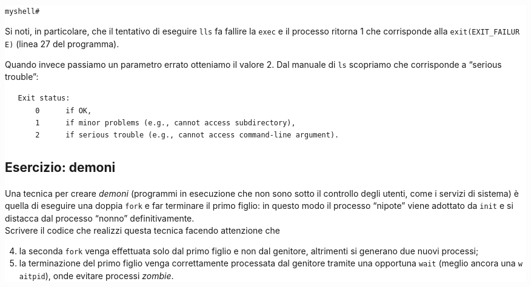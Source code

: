 ```shell
myshell# 
```
Si noti, in particolare, che il tentativo di eseguire `lls` fa fallire la `exec` e il processo ritorna 1 che corrisponde alla `exit(EXIT_FAILURE)` (linea 27 del programma).

Quando invece passiamo un parametro errato otteniamo il valore 2. Dal manuale di `ls` scopriamo che corrisponde a “serious trouble”:
```shell
   Exit status:
       0      if OK,
       1      if minor problems (e.g., cannot access subdirectory),
       2      if serious trouble (e.g., cannot access command-line argument).
```
## **Esercizio: demoni**

Una tecnica per creare _demoni_ (programmi in esecuzione che non sono sotto il controllo degli utenti, come i servizi di sistema) è quella di eseguire una doppia `fork` e far terminare il primo figlio: in questo modo il processo “nipote” viene adottato da `init` e si distacca dal processo “nonno” definitivamente.  
Scrivere il codice che realizzi questa tecnica facendo attenzione che

4. la seconda `fork` venga effettuata solo dal primo figlio e non dal genitore, altrimenti si generano due nuovi processi;
5. la terminazione del primo figlio venga correttamente processata dal genitore tramite una opportuna `wait` (meglio ancora una `waitpid`), onde evitare processi _zombie_.